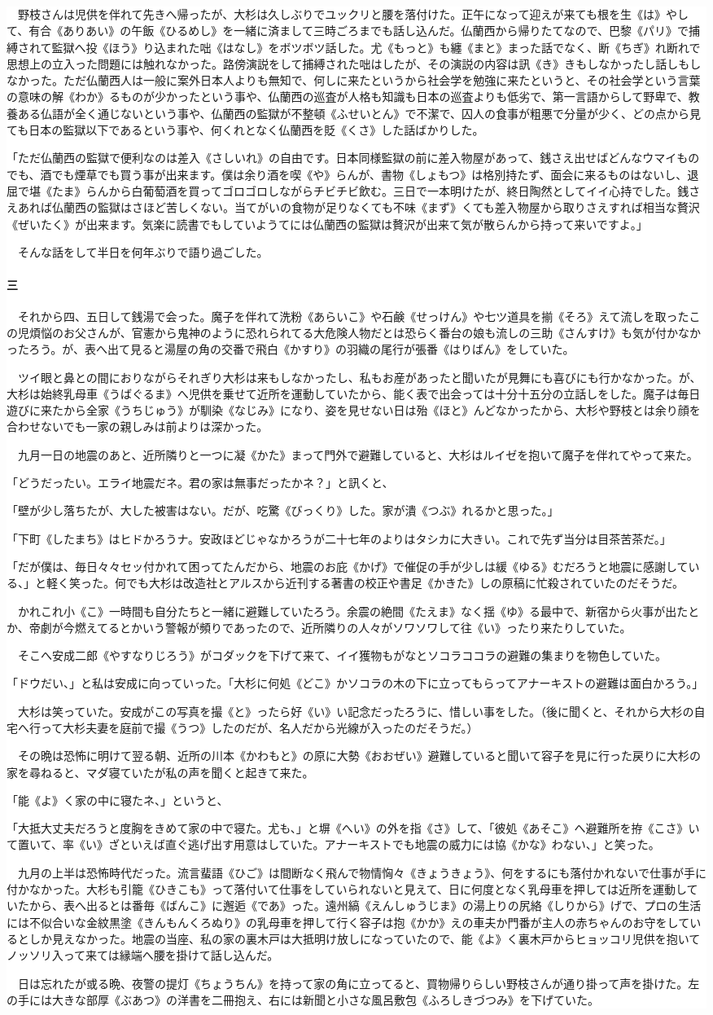 　野枝さんは児供を伴れて先きへ帰ったが、大杉は久しぶりでユックリと腰を落付けた。正午になって迎えが来ても根を生《は》やして、有合《ありあい》の午飯《ひるめし》を一緒に済まして三時ごろまでも話し込んだ。仏蘭西から帰りたてなので、巴黎《パリ》で捕縛されて監獄へ投《ほう》り込まれた咄《はなし》をボツボツ話した。尤《もっと》も纏《まと》まった話でなく、断《ちぎ》れ断れで思想上の立入った問題には触れなかった。路傍演説をして捕縛された咄はしたが、その演説の内容は訊《き》きもしなかったし話しもしなかった。ただ仏蘭西人は一般に案外日本人よりも無知で、何しに来たというから社会学を勉強に来たというと、その社会学という言葉の意味の解《わか》るものが少かったという事や、仏蘭西の巡査が人格も知識も日本の巡査よりも低劣で、第一言語からして野卑で、教養ある仏語が全く通じないという事や、仏蘭西の監獄が不整頓《ふせいとん》で不潔で、囚人の食事が粗悪で分量が少く、どの点から見ても日本の監獄以下であるという事や、何くれとなく仏蘭西を貶《くさ》した話ばかりした。

「ただ仏蘭西の監獄で便利なのは差入《さしいれ》の自由です。日本同様監獄の前に差入物屋があって、銭さえ出せばどんなウマイものでも、酒でも煙草でも買う事が出来ます。僕は余り酒を喫《や》らんが、書物《しょもつ》は格別持たず、面会に来るものはないし、退屈で堪《たま》らんから白葡萄酒を買ってゴロゴロしながらチビチビ飲む。三日で一本明けたが、終日陶然としてイイ心持でした。銭さえあれば仏蘭西の監獄はさほど苦しくない。当てがいの食物が足りなくても不味《まず》くても差入物屋から取りさえすれば相当な贅沢《ぜいたく》が出来ます。気楽に読書でもしていようてには仏蘭西の監獄は贅沢が出来て気が散らんから持って来いですよ。」

　そんな話をして半日を何年ぶりで語り過ごした。



#### 三




　それから四、五日して銭湯で会った。魔子を伴れて洗粉《あらいこ》や石鹸《せっけん》や七ツ道具を揃《そろ》えて流しを取ったこの児煩悩のお父さんが、官憲から鬼神のように恐れられてる大危険人物だとは恐らく番台の娘も流しの三助《さんすけ》も気が付かなかったろう。が、表へ出て見ると湯屋の角の交番で飛白《かすり》の羽織の尾行が張番《はりばん》をしていた。

　ツイ眼と鼻との間におりながらそれぎり大杉は来もしなかったし、私もお産があったと聞いたが見舞にも喜びにも行かなかった。が、大杉は始終乳母車《うばぐるま》へ児供を乗せて近所を運動していたから、能く表で出会っては十分十五分の立話しをした。魔子は毎日遊びに来たから全家《うちじゅう》が馴染《なじみ》になり、姿を見せない日は殆《ほと》んどなかったから、大杉や野枝とは余り顔を合わせないでも一家の親しみは前よりは深かった。

　九月一日の地震のあと、近所隣りと一つに凝《かた》まって門外で避難していると、大杉はルイゼを抱いて魔子を伴れてやって来た。

「どうだったい。エライ地震だネ。君の家は無事だったかネ？」と訊くと、

「壁が少し落ちたが、大した被害はない。だが、吃驚《びっくり》した。家が潰《つぶ》れるかと思った。」

「下町《したまち》はヒドかろうナ。安政ほどじゃなかろうが二十七年のよりはタシカに大きい。これで先ず当分は目茶苦茶だ。」

「だが僕は、毎日々々セッ付かれて困ってたんだから、地震のお庇《かげ》で催促の手が少しは緩《ゆる》むだろうと地震に感謝している、」と軽く笑った。何でも大杉は改造社とアルスから近刊する著書の校正や書足《かきた》しの原稿に忙殺されていたのだそうだ。

　かれこれ小《こ》一時間も自分たちと一緒に避難していたろう。余震の絶間《たえま》なく揺《ゆ》る最中で、新宿から火事が出たとか、帝劇が今燃えてるとかいう警報が頻りであったので、近所隣りの人々がソワソワして往《い》ったり来たりしていた。

　そこへ安成二郎《やすなりじろう》がコダックを下げて来て、イイ獲物もがなとソコラココラの避難の集まりを物色していた。

「ドウだい、」と私は安成に向っていった。「大杉に何処《どこ》かソコラの木の下に立ってもらってアナーキストの避難は面白かろう。」

　大杉は笑っていた。安成がこの写真を撮《と》ったら好《い》い記念だったろうに、惜しい事をした。（後に聞くと、それから大杉の自宅へ行って大杉夫妻を庭前で撮《うつ》したのだが、名人だから光線が入ったのだそうだ。）

　その晩は恐怖に明けて翌る朝、近所の川本《かわもと》の原に大勢《おおぜい》避難していると聞いて容子を見に行った戻りに大杉の家を尋ねると、マダ寝ていたが私の声を聞くと起きて来た。

「能《よ》く家の中に寝たネ、」というと、

「大抵大丈夫だろうと度胸をきめて家の中で寝た。尤も、」と塀《へい》の外を指《さ》して、「彼処《あそこ》へ避難所を拵《こさ》いて置いて、率《い》ざといえば直ぐ逃げ出す用意はしていた。アナーキストでも地震の威力には協《かな》わない、」と笑った。

　九月の上半は恐怖時代だった。流言蜚語《ひご》は間断なく飛んで物情恟々《きょうきょう》、何をするにも落付かれないで仕事が手に付かなかった。大杉も引籠《ひきこも》って落付いて仕事をしていられないと見えて、日に何度となく乳母車を押しては近所を運動していたから、表へ出るとは番毎《ばんこ》に邂逅《であ》った。遠州縞《えんしゅうじま》の湯上りの尻絡《しりから》げで、プロの生活には不似合いな金紋黒塗《きんもんくろぬり》の乳母車を押して行く容子は抱《かか》えの車夫か門番が主人の赤ちゃんのお守をしているとしか見えなかった。地震の当座、私の家の裏木戸は大抵明け放しになっていたので、能《よ》く裏木戸からヒョッコリ児供を抱いてノッソリ入って来ては縁端へ腰を掛けて話し込んだ。

　日は忘れたが或る晩、夜警の提灯《ちょうちん》を持って家の角に立ってると、買物帰りらしい野枝さんが通り掛って声を掛けた。左の手には大きな部厚《ぶあつ》の洋書を二冊抱え、右には新聞と小さな風呂敷包《ふろしきづつみ》を下げていた。

